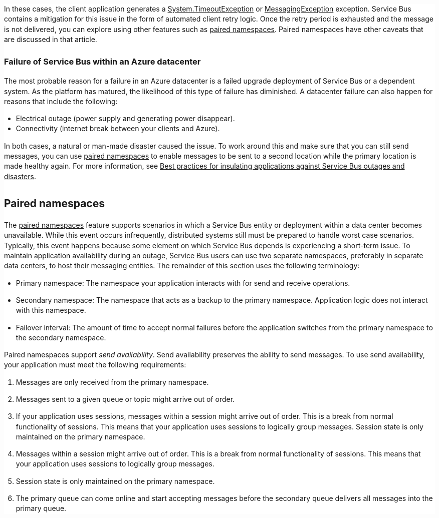 In these cases, the client application generates a [System.TimeoutException][] or [MessagingException][] exception. Service Bus contains a mitigation for this issue in the form of automated client retry logic. Once the retry period is exhausted and the message is not delivered, you can explore using other features such as [paired namespaces][]. Paired namespaces have other caveats that are discussed in that article.

### Failure of Service Bus within an Azure datacenter

The most probable reason for a failure in an Azure datacenter is a failed upgrade deployment of Service Bus or a dependent system. As the platform has matured, the likelihood of this type of failure has diminished. A datacenter failure can also happen for reasons that include the following:

-   Electrical outage (power supply and generating power disappear).
-   Connectivity (internet break between your clients and Azure).

In both cases, a natural or man-made disaster caused the issue. To work around this and make sure that you can still send messages, you can use [paired namespaces][] to enable messages to be sent to a second location while the primary location is made healthy again. For more information, see [Best practices for insulating applications against Service Bus outages and disasters][].

## Paired namespaces

The [paired namespaces][] feature supports scenarios in which a Service Bus entity or deployment within a data center becomes unavailable. While this event occurs infrequently, distributed systems still must be prepared to handle worst case scenarios. Typically, this event happens because some element on which Service Bus depends is experiencing a short-term issue. To maintain application availability during an outage, Service Bus users can use two separate namespaces, preferably in separate data centers, to host their messaging entities. The remainder of this section uses the following terminology:

-   Primary namespace: The namespace your application interacts with for send and receive operations.

-   Secondary namespace: The namespace that acts as a backup to the primary namespace. Application logic does not interact with this namespace.

-   Failover interval: The amount of time to accept normal failures before the application switches from the primary namespace to the secondary namespace.

Paired namespaces support *send availability*. Send availability preserves the ability to send messages. To use send availability, your application must meet the following requirements:

1.  Messages are only received from the primary namespace.

2.  Messages sent to a given queue or topic might arrive out of order.

3.  If your application uses sessions, messages within a session might arrive out of order. This is a break from normal functionality of sessions. This means that your application uses sessions to logically group messages. Session state is only maintained on the primary namespace.

4.  Messages within a session might arrive out of order. This is a break from normal functionality of sessions. This means that your application uses sessions to logically group messages.

5.  Session state is only maintained on the primary namespace.

6.  The primary queue can come online and start accepting messages before the secondary queue delivers all messages into the primary queue.


  [ServerBusyException]: https://msdn.microsoft.com/library/azure/microsoft.servicebus.messaging.serverbusyexception.aspx
  [System.TimeoutException]: https://msdn.microsoft.com/library/system.timeoutexception.aspx
  [MessagingException]: https://msdn.microsoft.com/library/azure/microsoft.servicebus.messaging.messagingexception.aspx
  [Best practices for insulating applications against Service Bus outages and disasters]: service-bus-outages-disasters.md
  [Microsoft.ServiceBus.Messaging.MessagingFactory]: https://msdn.microsoft.com/library/azure/microsoft.servicebus.messaging.messagingfactory.aspx
  [MessageReceiver]: https://msdn.microsoft.com/library/azure/microsoft.servicebus.messaging.messagereceiver.aspx
  [QueueClient]: https://msdn.microsoft.com/library/azure/microsoft.servicebus.messaging.queueclient.aspx
  [TopicClient]: https://msdn.microsoft.com/library/azure/microsoft.servicebus.messaging.topicclient.aspx
  [Microsoft.ServiceBus.Messaging.PairedNamespaceOptions]: https://msdn.microsoft.com/library/azure/microsoft.servicebus.messaging.pairednamespaceoptions.aspx
  [MessagingFactory]: https://msdn.microsoft.com/library/azure/microsoft.servicebus.messaging.messagingfactory.aspx
  [NamespaceManager]: https://msdn.microsoft.com/library/azure/microsoft.servicebus.namespacemanager.aspx
  [PairNamespaceAsync]: https://msdn.microsoft.com/library/azure/microsoft.servicebus.messaging.messagingfactory.pairnamespaceasync.aspx
  [EnableSyphon]: https://msdn.microsoft.com/library/azure/microsoft.servicebus.messaging.sendavailabilitypairednamespaceoptions.enablesyphon.aspx
  [System.TimeSpan.Zero]: https://msdn.microsoft.com/library/azure/system.timespan.zero.aspx
  [IsTransient]: https://msdn.microsoft.com/library/azure/microsoft.servicebus.messaging.messagingexception.istransient.aspx
  [UnauthorizedAccessException]: https://msdn.microsoft.com/library/azure/system.unauthorizedaccessexception.aspx
  [BacklogQueueCount]: https://msdn.microsoft.com/library/azure/microsoft.servicebus.messaging.sendavailabilitypairednamespaceoptions.backlogqueuecount.aspx
  [paired namespaces]: service-bus-paired-namespaces.md